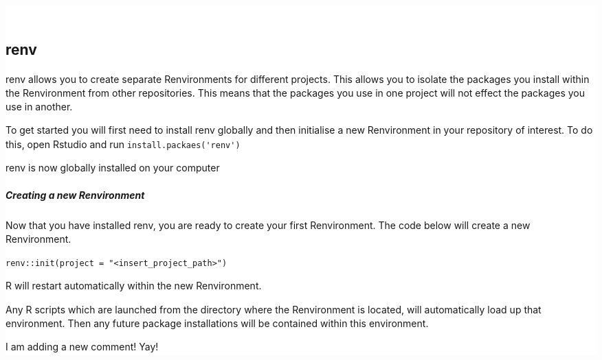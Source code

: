 <br>

renv
---

renv allows you to create separate Renvironments for different projects. This allows you to isolate the packages you install within the Renvironment from other repositories. This means that the packages you use in one project will not effect the packages you use in another.

To get started you will first need to install renv globally and then initialise a new Renvironment in your repository of interest.
To do this, open Rstudio and run `install.packaes('renv')`

renv is now globally installed on your computer

##### Creating a new Renvironment

Now that you have installed renv, you are ready to create your first Renvironment. The code below will create a new Renvironment. 

`renv::init(project = "<insert_project_path>")`

R will restart automatically within the new Renvironment.

Any R scripts which are launched from the directory where the Renvironment is located, will automatically load up that environment. Then any future package installations will be contained within this environment.



I am adding a new comment! Yay!




